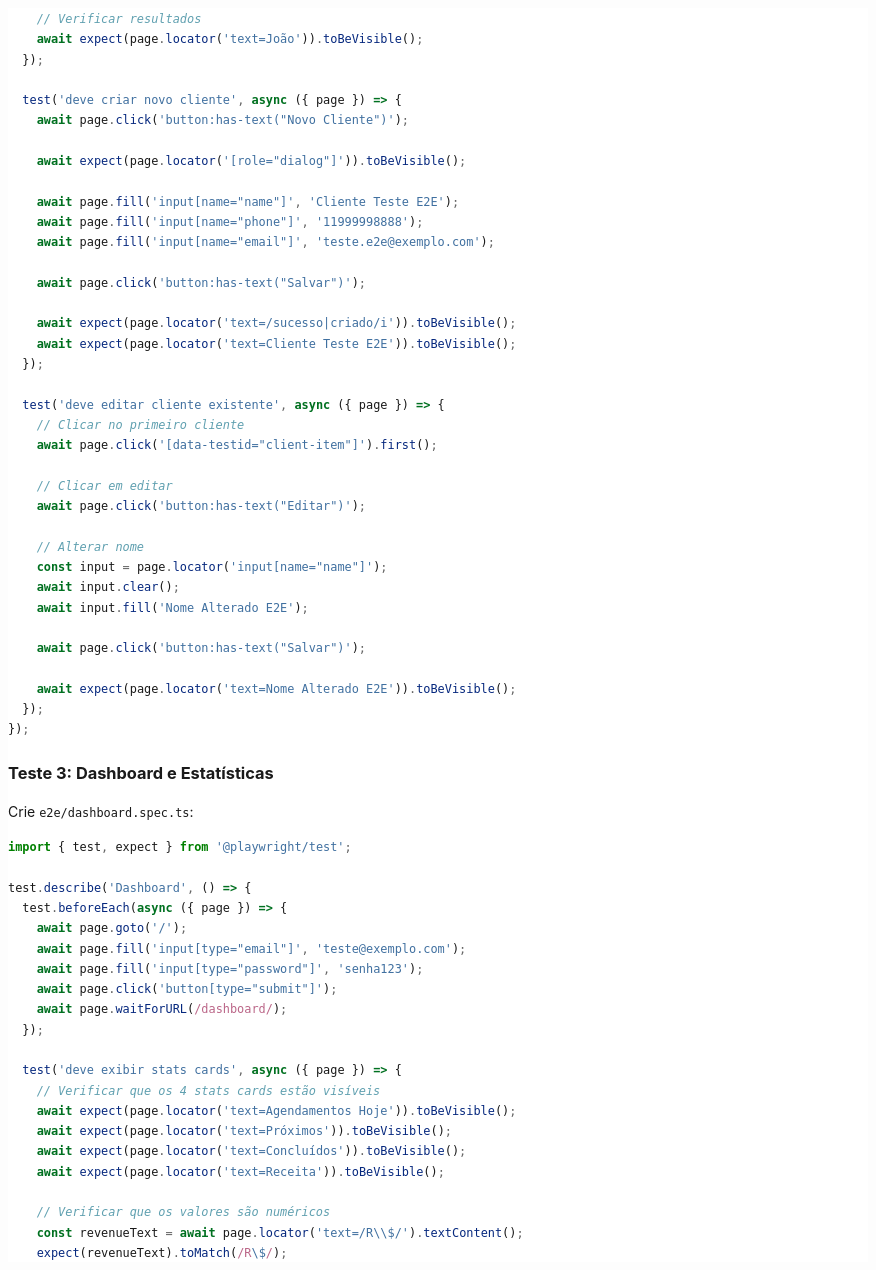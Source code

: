 ```typescript
    // Verificar resultados
    await expect(page.locator('text=João')).toBeVisible();
  });

  test('deve criar novo cliente', async ({ page }) => {
    await page.click('button:has-text("Novo Cliente")');
    
    await expect(page.locator('[role="dialog"]')).toBeVisible();
    
    await page.fill('input[name="name"]', 'Cliente Teste E2E');
    await page.fill('input[name="phone"]', '11999998888');
    await page.fill('input[name="email"]', 'teste.e2e@exemplo.com');
    
    await page.click('button:has-text("Salvar")');
    
    await expect(page.locator('text=/sucesso|criado/i')).toBeVisible();
    await expect(page.locator('text=Cliente Teste E2E')).toBeVisible();
  });

  test('deve editar cliente existente', async ({ page }) => {
    // Clicar no primeiro cliente
    await page.click('[data-testid="client-item"]').first();
    
    // Clicar em editar
    await page.click('button:has-text("Editar")');
    
    // Alterar nome
    const input = page.locator('input[name="name"]');
    await input.clear();
    await input.fill('Nome Alterado E2E');
    
    await page.click('button:has-text("Salvar")');
    
    await expect(page.locator('text=Nome Alterado E2E')).toBeVisible();
  });
});
```

### Teste 3: Dashboard e Estatísticas

Crie `e2e/dashboard.spec.ts`:

```typescript
import { test, expect } from '@playwright/test';

test.describe('Dashboard', () => {
  test.beforeEach(async ({ page }) => {
    await page.goto('/');
    await page.fill('input[type="email"]', 'teste@exemplo.com');
    await page.fill('input[type="password"]', 'senha123');
    await page.click('button[type="submit"]');
    await page.waitForURL(/dashboard/);
  });

  test('deve exibir stats cards', async ({ page }) => {
    // Verificar que os 4 stats cards estão visíveis
    await expect(page.locator('text=Agendamentos Hoje')).toBeVisible();
    await expect(page.locator('text=Próximos')).toBeVisible();
    await expect(page.locator('text=Concluídos')).toBeVisible();
    await expect(page.locator('text=Receita')).toBeVisible();
    
    // Verificar que os valores são numéricos
    const revenueText = await page.locator('text=/R\\$/').textContent();
    expect(revenueText).toMatch(/R\$/);
```